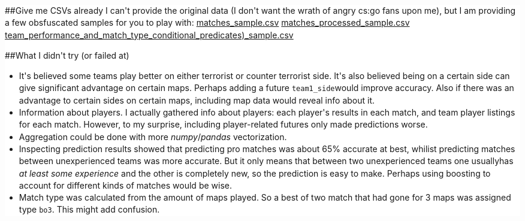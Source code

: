 ##Give me CSVs already
I can't provide the original data (I don't want the wrath of angry cs:go fans upon me), but I am providing a few obsfuscated samples for you to play with:
[matches_sample.csv]()
[matches_processed_sample.csv]()
[team_performance_and_match_type_conditional_predicates)_sample.csv]()

##What I didn't try (or failed at)
* It's believed some teams play better on either terrorist or counter terrorist side. It's also believed being on a certain side can give significant advantage on certain maps. Perhaps adding a future `team1_side`would improve accuracy. Also if there was an advantage to certain sides on certain maps, including map data would reveal info about it.
* Information about players. I actually gathered info about players: each player's results in each match, and team player listings for each match. However, to my surprise, including player-related futures only made predictions worse.
* Aggregation could be done with more *numpy*/*pandas* vectorization.
* Inspecting prediction results showed that predicting pro matches was about 65% accurate at best, whilist predicting matches between unexperienced teams was more accurate. But it only means that between two unexperienced teams one  usuallyhas *at least some experience* and the other is completely new, so the prediction is easy to make. Perhaps using boosting to account for different kinds of matches would be wise.
* Match type was calculated from the amount of maps played. So a best of two match that had gone for 3 maps was assigned type `bo3`. This might add confusion.